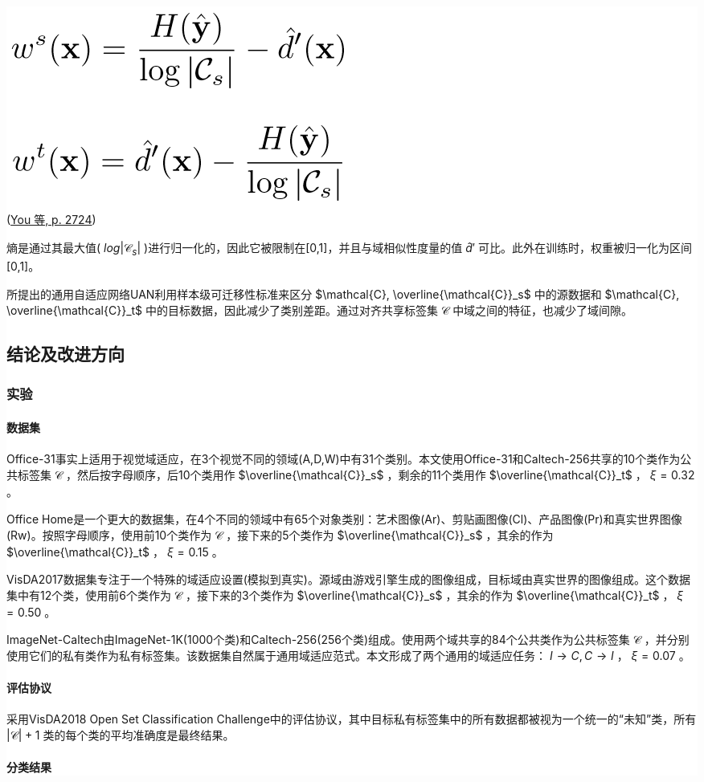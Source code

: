 ![\<img alt="" data-attachment-key="X5G65R9F" data-annotation="%7B%22attachmentURI%22%3A%22http%3A%2F%2Fzotero.org%2Fusers%2F8273795%2Fitems%2FBDKF6CXY%22%2C%22annotationKey%22%3A%22NLKN3LJF%22%2C%22color%22%3A%22%23ffd400%22%2C%22pageLabel%22%3A%222724%22%2C%22position%22%3A%7B%22pageIndex%22%3A4%2C%22rects%22%3A%5B%5B373.281%2C378.745%2C481.37999999999994%2C441.5779243195506%5D%5D%7D%2C%22citationItem%22%3A%7B%22uris%22%3A%5B%22http%3A%2F%2Fzotero.org%2Fusers%2F8273795%2Fitems%2FL62GQZCB%22%5D%2C%22locator%22%3A%222724%22%7D%7D" width="180" height="105" src="attachments/X5G65R9F.png" ztype="zimage">](attachments/X5G65R9F.png)\
<span class="citation" data-citation="%7B%22citationItems%22%3A%5B%7B%22uris%22%3A%5B%22http%3A%2F%2Fzotero.org%2Fusers%2F8273795%2Fitems%2FL62GQZCB%22%5D%2C%22locator%22%3A%222724%22%7D%5D%2C%22properties%22%3A%7B%7D%7D" ztype="zcitation">(<span class="citation-item"><a href="zotero://select/library/items/L62GQZCB">You 等, p. 2724</a></span>)</span>

熵是通过其最大值( $log|\mathcal{C}_s|$ )进行归一化的，因此它被限制在\[0,1]，并且与域相似性度量的值 $\hat{d}'$ 可比。此外在训练时，权重被归一化为区间\[0,1]。

所提出的通用自适应网络UAN利用样本级可迁移性标准来区分 $\mathcal{C}, \overline{\mathcal{C}}_s$ 中的源数据和 $\mathcal{C}, \overline{\mathcal{C}}_t$ 中的目标数据，因此减少了类别差距。通过对齐共享标签集 $\mathcal{C}$ 中域之间的特征，也减少了域间隙。

## 结论及改进方向

### 实验

#### 数据集

Office-31事实上适用于视觉域适应，在3个视觉不同的领域(A,D,W)中有31个类别。本文使用Office-31和Caltech-256共享的10个类作为公共标签集 $\mathcal{C}$ ，然后按字母顺序，后10个类用作 $\overline{\mathcal{C}}_s$ ，剩余的11个类用作 $\overline{\mathcal{C}}_t$ ， $\xi=0.32$ 。

Office Home是一个更大的数据集，在4个不同的领域中有65个对象类别：艺术图像(Ar)、剪贴画图像(Cl)、产品图像(Pr)和真实世界图像(Rw)。按照字母顺序，使用前10个类作为 $\mathcal{C}$ ，接下来的5个类作为 $\overline{\mathcal{C}}_s$ ，其余的作为 $\overline{\mathcal{C}}_t$ ， $\xi=0.15$ 。

VisDA2017数据集专注于一个特殊的域适应设置(模拟到真实)。源域由游戏引擎生成的图像组成，目标域由真实世界的图像组成。这个数据集中有12个类，使用前6个类作为 $\mathcal{C}$ ，接下来的3个类作为 $\overline{\mathcal{C}}_s$ ，其余的作为 $\overline{\mathcal{C}}_t$ ， $\xi=0.50$ 。

ImageNet-Caltech由ImageNet-1K(1000个类)和Caltech-256(256个类)组成。使用两个域共享的84个公共类作为公共标签集 $\mathcal{C}$ ，并分别使用它们的私有类作为私有标签集。该数据集自然属于通用域适应范式。本文形成了两个通用的域适应任务： $I\rightarrow C,C\rightarrow I$ ， $\xi=0.07$ 。

#### 评估协议

采用VisDA2018 Open Set Classification Challenge中的评估协议，其中目标私有标签集中的所有数据都被视为一个统一的“未知”类，所有 $|\mathcal{C}|+1$ 类的每个类的平均准确度是最终结果。

#### 分类结果
